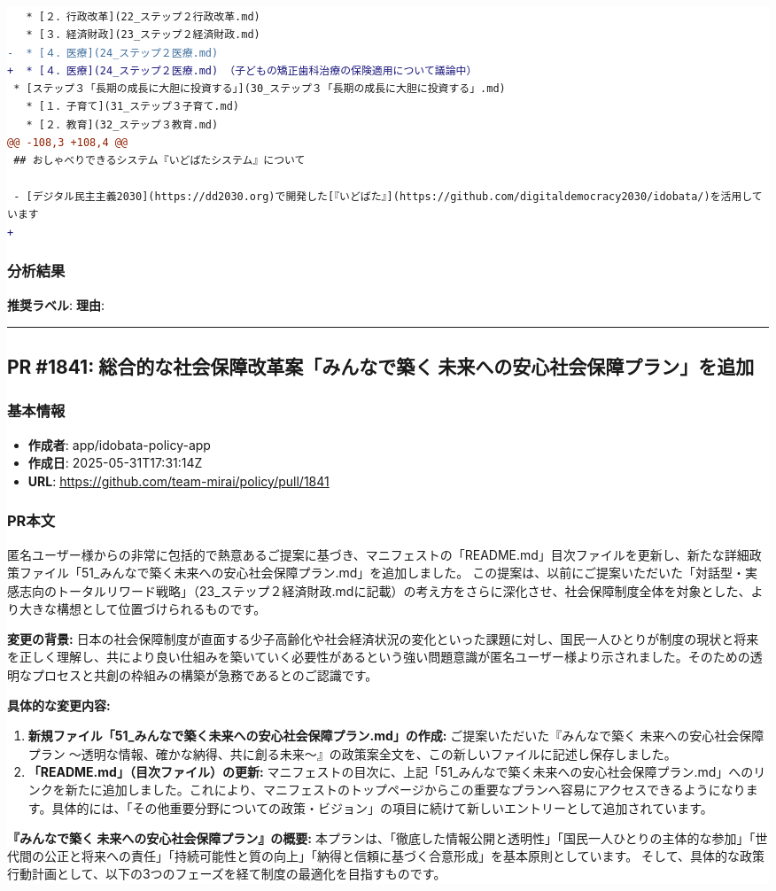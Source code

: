 ```diff
   * [２．行政改革](22_ステップ２行政改革.md)  
   * [３．経済財政](23_ステップ２経済財政.md)  
-  * [４．医療](24_ステップ２医療.md)  
+  * [４．医療](24_ステップ２医療.md) （子どもの矯正歯科治療の保険適用について議論中）  
 * [ステップ３「長期の成長に大胆に投資する」](30_ステップ３「長期の成長に大胆に投資する」.md)  
   * [１．子育て](31_ステップ３子育て.md)  
   * [２．教育](32_ステップ３教育.md)  
@@ -108,3 +108,4 @@
 ## おしゃべりできるシステム『いどばたシステム』について
 
 - [デジタル民主主義2030](https://dd2030.org)で開発した[『いどばた』](https://github.com/digitaldemocracy2030/idobata/)を活用しています
+

```

### 分析結果
**推奨ラベル**: 
**理由**: 


---

## PR #1841: 総合的な社会保障改革案「みんなで築く 未来への安心社会保障プラン」を追加

### 基本情報
- **作成者**: app/idobata-policy-app
- **作成日**: 2025-05-31T17:31:14Z
- **URL**: https://github.com/team-mirai/policy/pull/1841

### PR本文
匿名ユーザー様からの非常に包括的で熱意あるご提案に基づき、マニフェストの「README.md」目次ファイルを更新し、新たな詳細政策ファイル「51_みんなで築く未来への安心社会保障プラン.md」を追加しました。
この提案は、以前にご提案いただいた「対話型・実感志向のトータルリワード戦略」（23_ステップ２経済財政.mdに記載）の考え方をさらに深化させ、社会保障制度全体を対象とした、より大きな構想として位置づけられるものです。

**変更の背景:**
日本の社会保障制度が直面する少子高齢化や社会経済状況の変化といった課題に対し、国民一人ひとりが制度の現状と将来を正しく理解し、共により良い仕組みを築いていく必要性があるという強い問題意識が匿名ユーザー様より示されました。そのための透明なプロセスと共創の枠組みの構築が急務であるとのご認識です。

**具体的な変更内容:**

1.  **新規ファイル「51_みんなで築く未来への安心社会保障プラン.md」の作成:**
    ご提案いただいた『みんなで築く 未来への安心社会保障プラン ～透明な情報、確かな納得、共に創る未来～』の政策案全文を、この新しいファイルに記述し保存しました。
2.  **「README.md」（目次ファイル）の更新:**
    マニフェストの目次に、上記「51_みんなで築く未来への安心社会保障プラン.md」へのリンクを新たに追加しました。これにより、マニフェストのトップページからこの重要なプランへ容易にアクセスできるようになります。具体的には、「その他重要分野についての政策・ビジョン」の項目に続けて新しいエントリーとして追加されています。

**『みんなで築く 未来への安心社会保障プラン』の概要:**
本プランは、「徹底した情報公開と透明性」「国民一人ひとりの主体的な参加」「世代間の公正と将来への責任」「持続可能性と質の向上」「納得と信頼に基づく合意形成」を基本原則としています。
そして、具体的な政策行動計画として、以下の3つのフェーズを経て制度の最適化を目指すものです。
